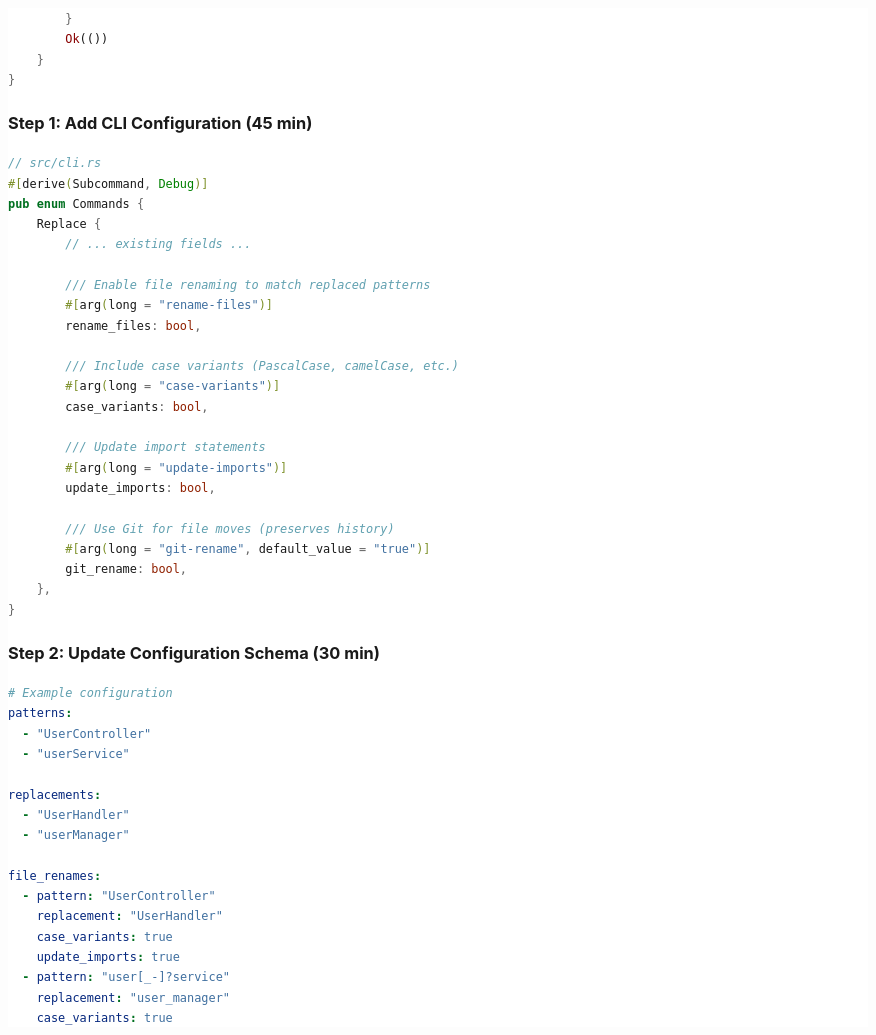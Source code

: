 ```rust
        }
        Ok(())
    }
}
```

### Step 1: Add CLI Configuration (45 min)
```rust
// src/cli.rs
#[derive(Subcommand, Debug)]
pub enum Commands {
    Replace {
        // ... existing fields ...
        
        /// Enable file renaming to match replaced patterns
        #[arg(long = "rename-files")]
        rename_files: bool,
        
        /// Include case variants (PascalCase, camelCase, etc.)
        #[arg(long = "case-variants")]
        case_variants: bool,
        
        /// Update import statements
        #[arg(long = "update-imports")]
        update_imports: bool,
        
        /// Use Git for file moves (preserves history)
        #[arg(long = "git-rename", default_value = "true")]
        git_rename: bool,
    },
}
```

### Step 2: Update Configuration Schema (30 min)
```yaml
# Example configuration
patterns:
  - "UserController"
  - "userService"

replacements:
  - "UserHandler"
  - "userManager"

file_renames:
  - pattern: "UserController"
    replacement: "UserHandler"
    case_variants: true
    update_imports: true
  - pattern: "user[_-]?service"
    replacement: "user_manager"
    case_variants: true
```
